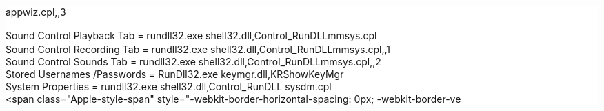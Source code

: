 appwiz.cpl,,3<div class="MsoNormal" style="margin: 0in 0in 0pt;"><span class="Apple-style-span" style="-webkit-border-horizontal-spacing: 0px; -webkit-border-vertical-spacing: 0px; -webkit-text-decorations-in-effect: none; -webkit-text-size-adjust: auto; -webkit-text-stroke-width: 0px; border-collapse: separate; letter-spacing: normal; line-height: normal; orphans: 2; text-align: left; text-indent: 0px; text-transform: none; white-space: normal; widows: 2; word-spacing: 0px;"><span class="Apple-style-span" style="line-height: 18px;">Sound Control Playback Tab = rundll32.exe shell32.dll,Control_RunDLLmmsys.cpl<div class="MsoNormal" style="margin: 0in 0in 0pt;"><span class="Apple-style-span" style="-webkit-border-horizontal-spacing: 0px; -webkit-border-vertical-spacing: 0px; -webkit-text-decorations-in-effect: none; -webkit-text-size-adjust: auto; -webkit-text-stroke-width: 0px; border-collapse: separate; letter-spacing: normal; line-height: normal; orphans: 2; text-align: left; text-indent: 0px; text-transform: none; white-space: normal; widows: 2; word-spacing: 0px;"><span class="Apple-style-span" style="line-height: 18px;">Sound Control Recording Tab = rundll32.exe shell32.dll,Control_RunDLLmmsys.cpl,,1<div class="MsoNormal" style="margin: 0in 0in 0pt;"><span class="Apple-style-span" style="-webkit-border-horizontal-spacing: 0px; -webkit-border-vertical-spacing: 0px; -webkit-text-decorations-in-effect: none; -webkit-text-size-adjust: auto; -webkit-text-stroke-width: 0px; border-collapse: separate; letter-spacing: normal; line-height: normal; orphans: 2; text-align: left; text-indent: 0px; text-transform: none; white-space: normal; widows: 2; word-spacing: 0px;"><span class="Apple-style-span" style="line-height: 18px;">Sound Control Sounds Tab = rundll32.exe shell32.dll,Control_RunDLLmmsys.cpl,,2<div class="MsoNormal" style="margin: 0in 0in 0pt;"><span class="Apple-style-span" style="-webkit-border-horizontal-spacing: 0px; -webkit-border-vertical-spacing: 0px; -webkit-text-decorations-in-effect: none; -webkit-text-size-adjust: auto; -webkit-text-stroke-width: 0px; border-collapse: separate; letter-spacing: normal; line-height: normal; orphans: 2; text-align: left; text-indent: 0px; text-transform: none; white-space: normal; widows: 2; word-spacing: 0px;"><span class="Apple-style-span" style="line-height: 18px;">Stored Usernames /Passwords = RunDll32.exe keymgr.dll,KRShowKeyMgr<div class="MsoNormal" style="margin: 0in 0in 0pt;"><span class="Apple-style-span" style="-webkit-border-horizontal-spacing: 0px; -webkit-border-vertical-spacing: 0px; -webkit-text-decorations-in-effect: none; -webkit-text-size-adjust: auto; -webkit-text-stroke-width: 0px; border-collapse: separate; letter-spacing: normal; line-height: normal; orphans: 2; text-align: left; text-indent: 0px; text-transform: none; white-space: normal; widows: 2; word-spacing: 0px;"><span class="Apple-style-span" style="line-height: 18px;">System Properties = rundll32.exe shell32.dll,Control_RunDLL sysdm.cpl<div class="MsoNormal" style="margin: 0in 0in 0pt;"><span class="Apple-style-span" style="-webkit-border-horizontal-spacing: 0px; -webkit-border-ve
